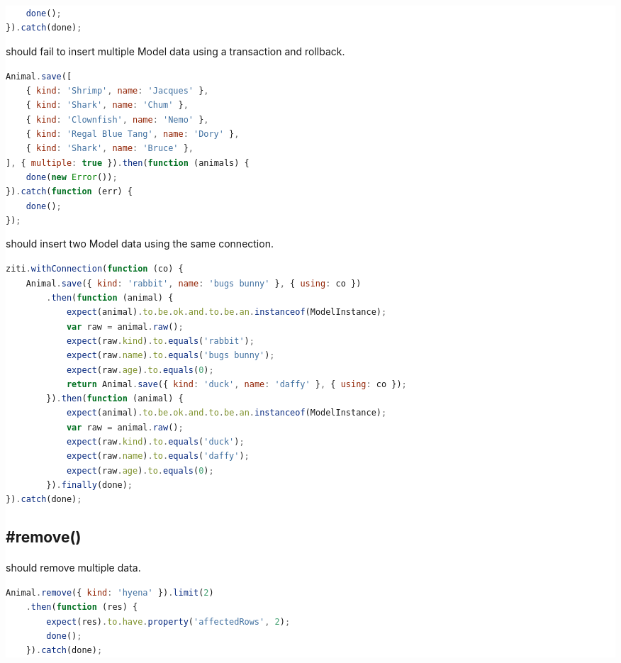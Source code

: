 ```js
    done();
}).catch(done);
```

should fail to insert multiple Model data using a transaction and rollback.

```js
Animal.save([
    { kind: 'Shrimp', name: 'Jacques' },
    { kind: 'Shark', name: 'Chum' },
    { kind: 'Clownfish', name: 'Nemo' },
    { kind: 'Regal Blue Tang', name: 'Dory' },
    { kind: 'Shark', name: 'Bruce' },
], { multiple: true }).then(function (animals) {
    done(new Error());
}).catch(function (err) {
    done();
});
```

should insert two Model data using the same connection.

```js
ziti.withConnection(function (co) {
    Animal.save({ kind: 'rabbit', name: 'bugs bunny' }, { using: co })
        .then(function (animal) {
            expect(animal).to.be.ok.and.to.be.an.instanceof(ModelInstance);
            var raw = animal.raw();
            expect(raw.kind).to.equals('rabbit');
            expect(raw.name).to.equals('bugs bunny');
            expect(raw.age).to.equals(0);
            return Animal.save({ kind: 'duck', name: 'daffy' }, { using: co });
        }).then(function (animal) {
            expect(animal).to.be.ok.and.to.be.an.instanceof(ModelInstance);
            var raw = animal.raw();
            expect(raw.kind).to.equals('duck');
            expect(raw.name).to.equals('daffy');
            expect(raw.age).to.equals(0);
        }).finally(done);
}).catch(done);
```

<a name="model-remove"></a>
## #remove()
should remove multiple data.

```js
Animal.remove({ kind: 'hyena' }).limit(2)
    .then(function (res) {
        expect(res).to.have.property('affectedRows', 2);
        done();
    }).catch(done);
```
